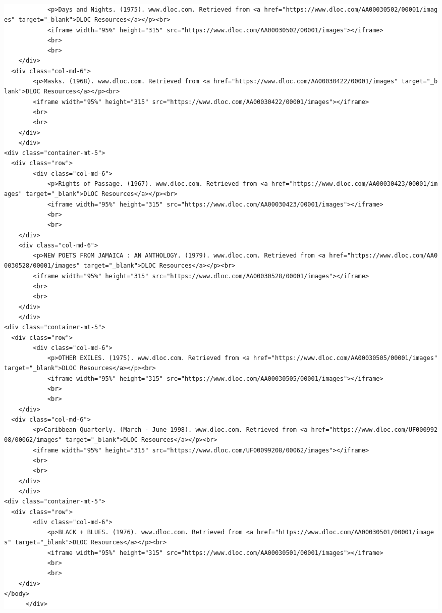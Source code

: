                 <p>Days and Nights. (1975). www.dloc.com. Retrieved from <a href="https://www.dloc.com/AA00030502/00001/images" target="_blank">DLOC Resources</a></p><br>
                <iframe width="95%" height="315" src="https://www.dloc.com/AA00030502/00001/images"></iframe>
                <br>
                <br>
        </div>
      <div class="col-md-6">
            <p>Masks. (1968). www.dloc.com. Retrieved from <a href="https://www.dloc.com/AA00030422/00001/images" target="_blank">DLOC Resources</a></p><br>
            <iframe width="95%" height="315" src="https://www.dloc.com/AA00030422/00001/images"></iframe>
            <br>
            <br>
        </div>
        </div>
    <div class="container-mt-5">
      <div class="row">
            <div class="col-md-6">
                <p>Rights of Passage. (1967). www.dloc.com. Retrieved from <a href="https://www.dloc.com/AA00030423/00001/images" target="_blank">DLOC Resources</a></p><br>
                <iframe width="95%" height="315" src="https://www.dloc.com/AA00030423/00001/images"></iframe>
                <br>
                <br>
        </div>
        <div class="col-md-6">
            <p>NEW POETS FROM JAMAICA : AN ANTHOLOGY. (1979). www.dloc.com. Retrieved from <a href="https://www.dloc.com/AA00030528/00001/images" target="_blank">DLOC Resources</a></p><br>
            <iframe width="95%" height="315" src="https://www.dloc.com/AA00030528/00001/images"></iframe>
            <br>
            <br>
        </div>
        </div>
    <div class="container-mt-5">
      <div class="row">
            <div class="col-md-6">
                <p>OTHER EXILES. (1975). www.dloc.com. Retrieved from <a href="https://www.dloc.com/AA00030505/00001/images" target="_blank">DLOC Resources</a></p><br>
                <iframe width="95%" height="315" src="https://www.dloc.com/AA00030505/00001/images"></iframe>
                <br>
                <br>
        </div>
      <div class="col-md-6">
            <p>Caribbean Quarterly. (March - June 1998). www.dloc.com. Retrieved from <a href="https://www.dloc.com/UF00099208/00062/images" target="_blank">DLOC Resources</a></p><br>
            <iframe width="95%" height="315" src="https://www.dloc.com/UF00099208/00062/images"></iframe>
            <br>
            <br>
        </div>
        </div>
    <div class="container-mt-5">
      <div class="row">
            <div class="col-md-6">
                <p>BLACK + BLUES. (1976). www.dloc.com. Retrieved from <a href="https://www.dloc.com/AA00030501/00001/images" target="_blank">DLOC Resources</a></p><br>
                <iframe width="95%" height="315" src="https://www.dloc.com/AA00030501/00001/images"></iframe>
                <br>
                <br>
        </div>
    </body> 
          </div>
  
<script src='https://cdnjs.cloudflare.com/ajax/libs/jquery/3.1.1/jquery.min.js'></script><script  src="{{ site.baseurl }}/assets/js/authorscript.js"></script>
